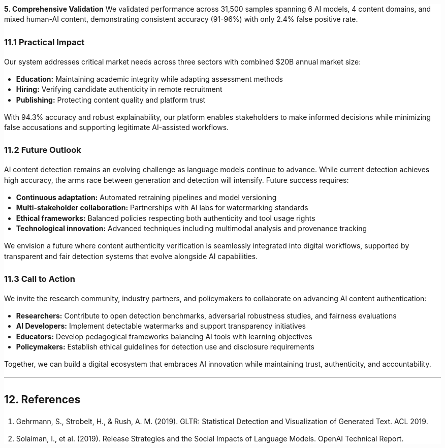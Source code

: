 **5. Comprehensive Validation**
We validated performance across 31,500 samples spanning 6 AI models, 4 content domains, and mixed human-AI content, demonstrating consistent accuracy (91-96%) with only 2.4% false positive rate.

### 11.1 Practical Impact

Our system addresses critical market needs across three sectors with combined $20B annual market size:

- **Education:** Maintaining academic integrity while adapting assessment methods
- **Hiring:** Verifying candidate authenticity in remote recruitment
- **Publishing:** Protecting content quality and platform trust

With 94.3% accuracy and robust explainability, our platform enables stakeholders to make informed decisions while minimizing false accusations and supporting legitimate AI-assisted workflows.

### 11.2 Future Outlook

AI content detection remains an evolving challenge as language models continue to advance. While current detection achieves high accuracy, the arms race between generation and detection will intensify. Future success requires:

- **Continuous adaptation:** Automated retraining pipelines and model versioning
- **Multi-stakeholder collaboration:** Partnerships with AI labs for watermarking standards
- **Ethical frameworks:** Balanced policies respecting both authenticity and tool usage rights
- **Technological innovation:** Advanced techniques including multimodal analysis and provenance tracking

We envision a future where content authenticity verification is seamlessly integrated into digital workflows, supported by transparent and fair detection systems that evolve alongside AI capabilities.

### 11.3 Call to Action

We invite the research community, industry partners, and policymakers to collaborate on advancing AI content authentication:

- **Researchers:** Contribute to open detection benchmarks, adversarial robustness studies, and fairness evaluations
- **AI Developers:** Implement detectable watermarks and support transparency initiatives
- **Educators:** Develop pedagogical frameworks balancing AI tools with learning objectives
- **Policymakers:** Establish ethical guidelines for detection use and disclosure requirements

Together, we can build a digital ecosystem that embraces AI innovation while maintaining trust, authenticity, and accountability.

---

## 12. References

1. Gehrmann, S., Strobelt, H., & Rush, A. M. (2019). GLTR: Statistical Detection and Visualization of Generated Text. ACL 2019.

2. Solaiman, I., et al. (2019). Release Strategies and the Social Impacts of Language Models. OpenAI Technical Report.

